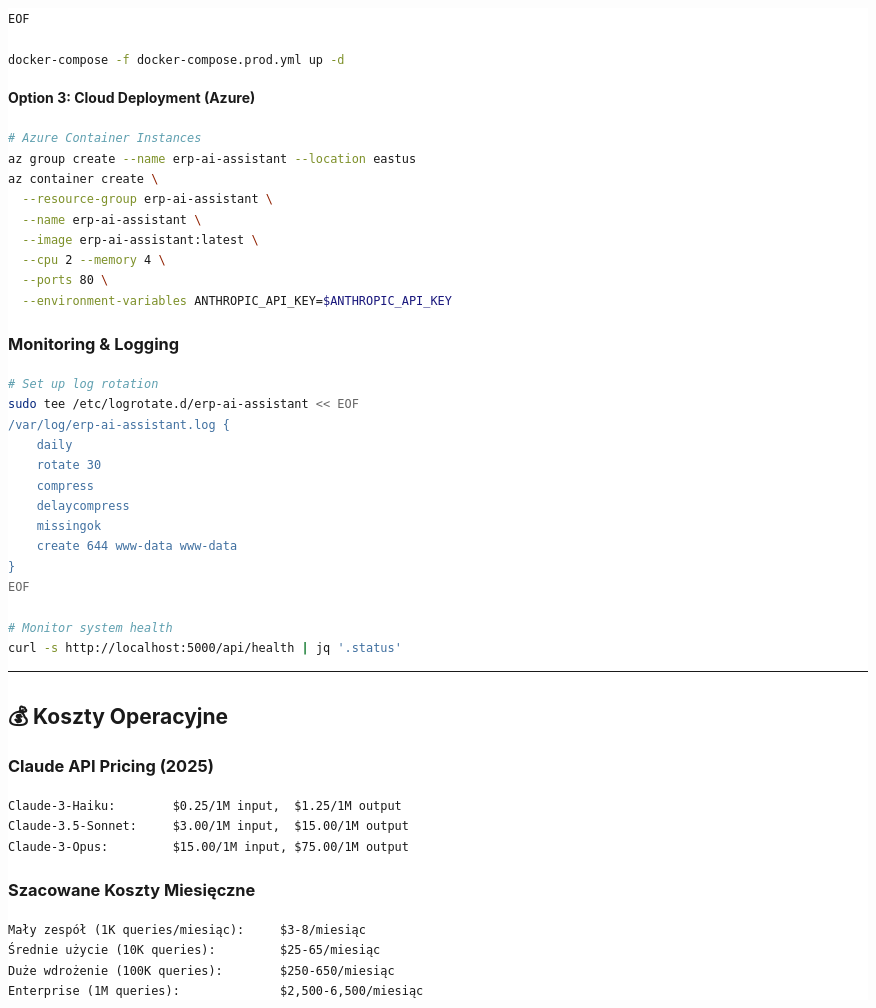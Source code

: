 ```bash
EOF

docker-compose -f docker-compose.prod.yml up -d
```

#### Option 3: Cloud Deployment (Azure)
```bash
# Azure Container Instances
az group create --name erp-ai-assistant --location eastus
az container create \
  --resource-group erp-ai-assistant \
  --name erp-ai-assistant \
  --image erp-ai-assistant:latest \
  --cpu 2 --memory 4 \
  --ports 80 \
  --environment-variables ANTHROPIC_API_KEY=$ANTHROPIC_API_KEY
```

### Monitoring & Logging
```bash
# Set up log rotation
sudo tee /etc/logrotate.d/erp-ai-assistant << EOF
/var/log/erp-ai-assistant.log {
    daily
    rotate 30
    compress
    delaycompress
    missingok
    create 644 www-data www-data
}
EOF

# Monitor system health
curl -s http://localhost:5000/api/health | jq '.status'
```

---

## 💰 Koszty Operacyjne

### Claude API Pricing (2025)
```
Claude-3-Haiku:        $0.25/1M input,  $1.25/1M output
Claude-3.5-Sonnet:     $3.00/1M input,  $15.00/1M output
Claude-3-Opus:         $15.00/1M input, $75.00/1M output
```

### Szacowane Koszty Miesięczne
```
Mały zespół (1K queries/miesiąc):     $3-8/miesiąc
Średnie użycie (10K queries):         $25-65/miesiąc  
Duże wdrożenie (100K queries):        $250-650/miesiąc
Enterprise (1M queries):              $2,500-6,500/miesiąc
```
